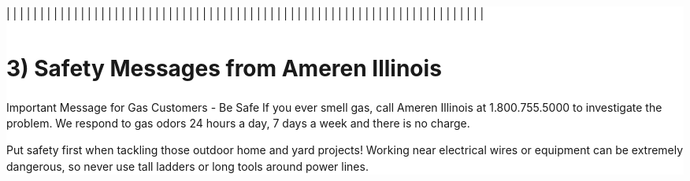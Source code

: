 |  |  |
|  |  |
|  |  |
|  |  |
|  |  |
|  |  |
|  |  |
|  |  |
|  |  |
|  |  |
|  |  |
|  |  |
|  |  |
|  |  |
|  |  |
|  |  |
|  |  |
|  |  |
|  |  |
|  |  |
|  |  |
|  |  |
|  |  |
|  | 

# 3) Safety Messages from Ameren Illinois 

Important Message for Gas Customers - Be Safe If you ever smell gas, call Ameren Illinois at 1.800.755.5000 to investigate the problem. We respond to gas odors 24 hours a day, 7 days a week and there is no charge.

Put safety first when tackling those outdoor home and yard projects! Working near electrical wires or equipment can be extremely dangerous, so never use tall ladders or long tools around power lines.
